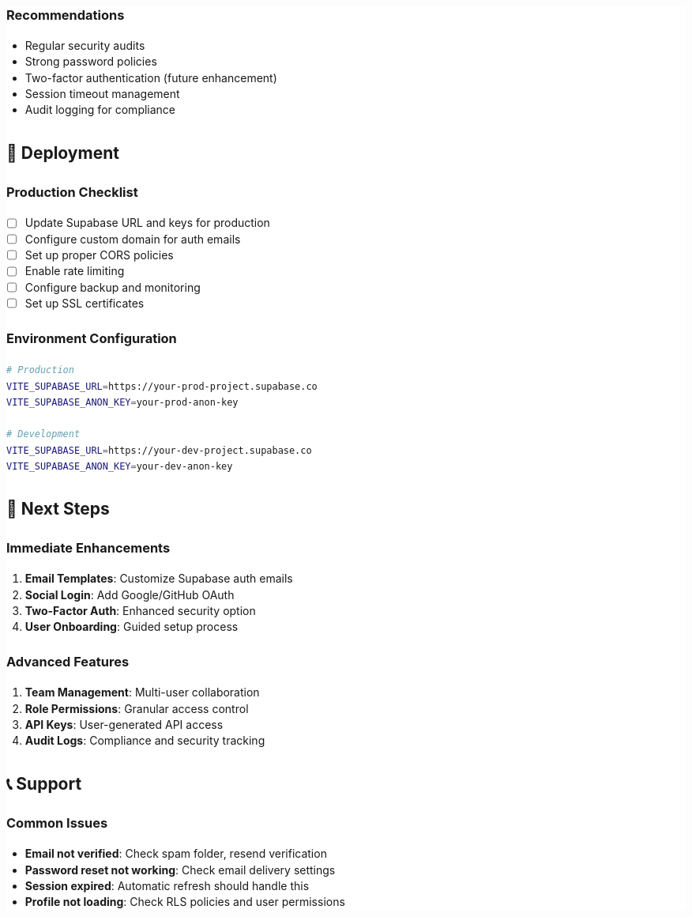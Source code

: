 ### Recommendations
- Regular security audits
- Strong password policies
- Two-factor authentication (future enhancement)
- Session timeout management
- Audit logging for compliance

## 🚀 Deployment

### Production Checklist
- [ ] Update Supabase URL and keys for production
- [ ] Configure custom domain for auth emails
- [ ] Set up proper CORS policies
- [ ] Enable rate limiting
- [ ] Configure backup and monitoring
- [ ] Set up SSL certificates

### Environment Configuration
```bash
# Production
VITE_SUPABASE_URL=https://your-prod-project.supabase.co
VITE_SUPABASE_ANON_KEY=your-prod-anon-key

# Development
VITE_SUPABASE_URL=https://your-dev-project.supabase.co
VITE_SUPABASE_ANON_KEY=your-dev-anon-key
```

## 🎯 Next Steps

### Immediate Enhancements
1. **Email Templates**: Customize Supabase auth emails
2. **Social Login**: Add Google/GitHub OAuth
3. **Two-Factor Auth**: Enhanced security option
4. **User Onboarding**: Guided setup process

### Advanced Features
1. **Team Management**: Multi-user collaboration
2. **Role Permissions**: Granular access control
3. **API Keys**: User-generated API access
4. **Audit Logs**: Compliance and security tracking

## 📞 Support

### Common Issues
- **Email not verified**: Check spam folder, resend verification
- **Password reset not working**: Check email delivery settings
- **Session expired**: Automatic refresh should handle this
- **Profile not loading**: Check RLS policies and user permissions
